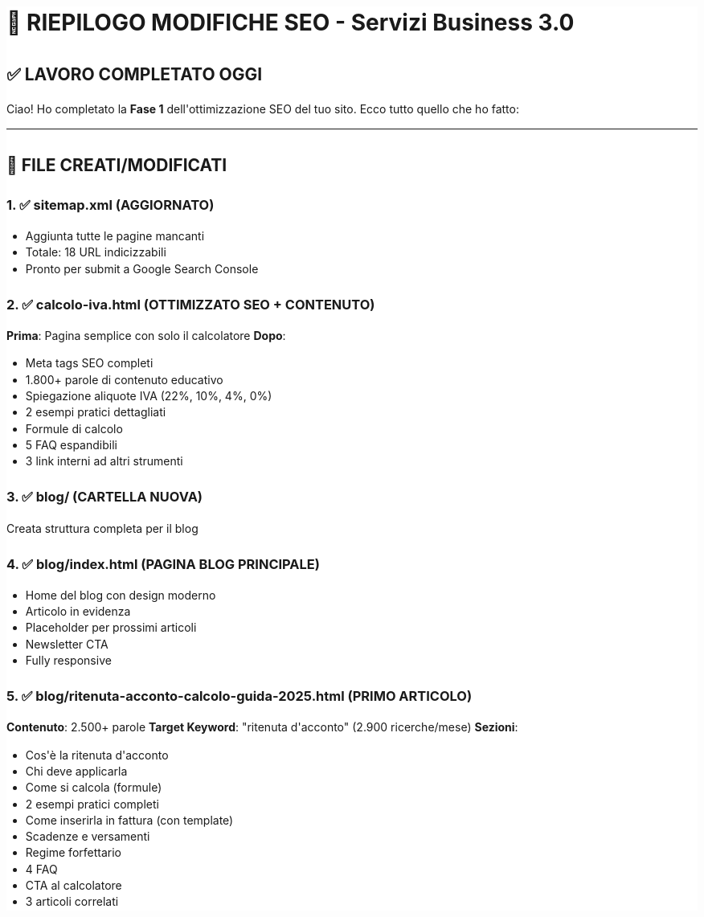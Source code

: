 # 🎉 RIEPILOGO MODIFICHE SEO - Servizi Business 3.0

## ✅ LAVORO COMPLETATO OGGI

Ciao! Ho completato la **Fase 1** dell'ottimizzazione SEO del tuo sito. Ecco tutto quello che ho fatto:

---

## 📁 FILE CREATI/MODIFICATI

### 1. ✅ **sitemap.xml** (AGGIORNATO)
- Aggiunta tutte le pagine mancanti
- Totale: 18 URL indicizzabili
- Pronto per submit a Google Search Console

### 2. ✅ **calcolo-iva.html** (OTTIMIZZATO SEO + CONTENUTO)
**Prima**: Pagina semplice con solo il calcolatore
**Dopo**: 
- Meta tags SEO completi
- 1.800+ parole di contenuto educativo
- Spiegazione aliquote IVA (22%, 10%, 4%, 0%)
- 2 esempi pratici dettagliati
- Formule di calcolo
- 5 FAQ espandibili
- 3 link interni ad altri strumenti

### 3. ✅ **blog/** (CARTELLA NUOVA)
Creata struttura completa per il blog

### 4. ✅ **blog/index.html** (PAGINA BLOG PRINCIPALE)
- Home del blog con design moderno
- Articolo in evidenza
- Placeholder per prossimi articoli
- Newsletter CTA
- Fully responsive

### 5. ✅ **blog/ritenuta-acconto-calcolo-guida-2025.html** (PRIMO ARTICOLO)
**Contenuto**: 2.500+ parole
**Target Keyword**: "ritenuta d'acconto" (2.900 ricerche/mese)
**Sezioni**:
- Cos'è la ritenuta d'acconto
- Chi deve applicarla
- Come si calcola (formule)
- 2 esempi pratici completi
- Come inserirla in fattura (con template)
- Scadenze e versamenti
- Regime forfettario
- 4 FAQ
- CTA al calcolatore
- 3 articoli correlati
